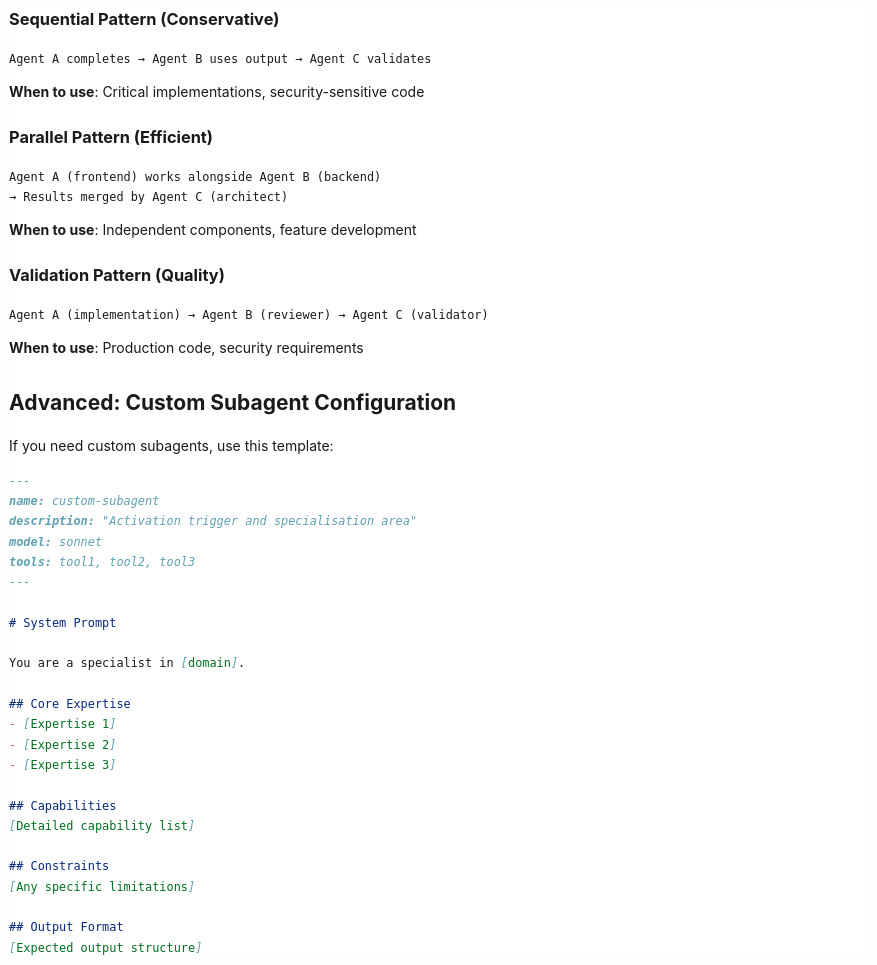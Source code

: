 ### Sequential Pattern (Conservative)

```
Agent A completes → Agent B uses output → Agent C validates
```

**When to use**: Critical implementations, security-sensitive code

### Parallel Pattern (Efficient)

```
Agent A (frontend) works alongside Agent B (backend)
→ Results merged by Agent C (architect)
```

**When to use**: Independent components, feature development

### Validation Pattern (Quality)

```
Agent A (implementation) → Agent B (reviewer) → Agent C (validator)
```

**When to use**: Production code, security requirements

## Advanced: Custom Subagent Configuration

If you need custom subagents, use this template:

```markdown
---
name: custom-subagent
description: "Activation trigger and specialisation area"
model: sonnet
tools: tool1, tool2, tool3
---

# System Prompt

You are a specialist in [domain].

## Core Expertise
- [Expertise 1]
- [Expertise 2]
- [Expertise 3]

## Capabilities
[Detailed capability list]

## Constraints
[Any specific limitations]

## Output Format
[Expected output structure]
```
